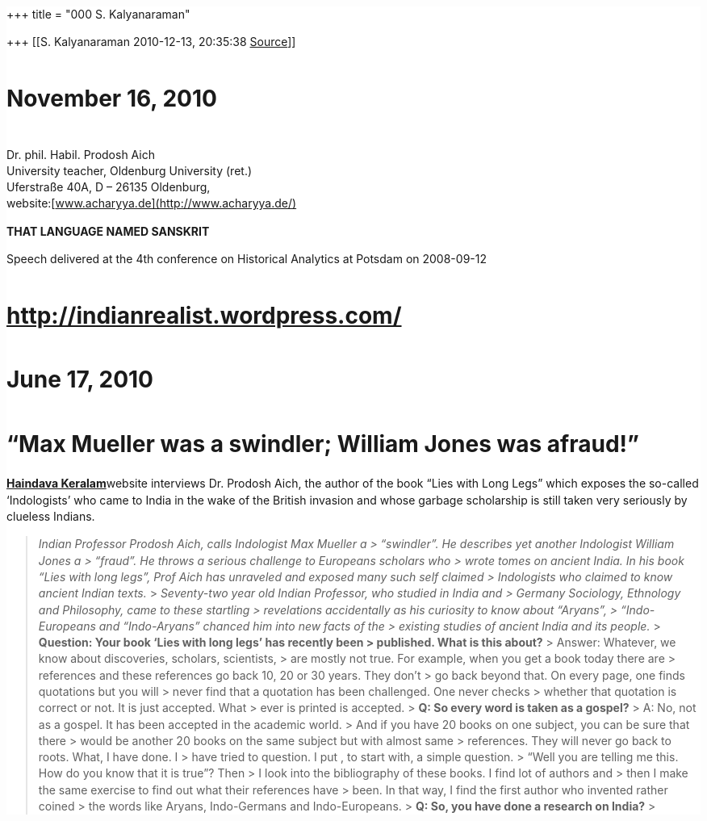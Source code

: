 +++
title = "000 S. Kalyanaraman"

+++
[[S. Kalyanaraman	2010-12-13, 20:35:38 [Source](https://groups.google.com/g/bvparishat/c/vsTkF2YOql4)]]



# November 16, 2010

# 

Dr. phil. Habil. Prodosh Aich  
University teacher, Oldenburg University (ret.)  
Uferstraße 40A, D – 26135 Oldenburg,  
website:[www.acharyya.de](http://www.acharyya.de/)  


**THAT LANGUAGE NAMED SANSKRIT**

Speech delivered at the 4th conference on Historical Analytics at Potsdam on 2008-09-12

# <http://indianrealist.wordpress.com/>

# [](http://indianrealist.wordpress.com/)June 17, 2010

# “Max Mueller was a swindler; William Jones was afraud!”

[**Haindava Keralam**](http://haindavakeralam.com/HKPage.aspx?PageID=11325)website interviews Dr. Prodosh Aich, the author of the book “Lies with Long Legs” which exposes the so-called ‘Indologists’ who came to India in the wake of the British invasion and whose garbage scholarship is still taken very seriously by clueless Indians.

> *Indian Professor Prodosh Aich, calls Indologist Max Mueller a > “swindler”. He describes yet another Indologist William Jones a > “fraud”. He throws a serious challenge to Europeans scholars who > wrote tomes on ancient India. In his book “Lies with long legs”,
> Prof Aich has unraveled and exposed many such self claimed > Indologists who claimed to know ancient Indian texts.* >
> *Seventy-two year old Indian Professor, who studied in India and > Germany Sociology, Ethnology and Philosophy, came to these startling > revelations accidentally as his curiosity to know about “Aryans”, > “Indo-Europeans and “Indo-Aryans” chanced him into new facts of the > existing studies of ancient India and its people.* >
> **Question: Your book ‘Lies with long legs’ has recently been > published. What is this about?** >
> Answer: Whatever, we know about discoveries, scholars, scientists, > are mostly not true. For example, when you get a book today there are > references and these references go back 10, 20 or 30 years. They don’t > go back beyond that. On every page, one finds quotations but you will > never find that a quotation has been challenged. One never checks > whether that quotation is correct or not. It is just accepted. What > ever is printed is accepted. >
> **Q: So every word is taken as a gospel?** >
> A: No, not as a gospel. It has been accepted in the academic world. > And if you have 20 books on one subject, you can be sure that there > would be another 20 books on the same subject but with almost same > references. They will never go back to roots. What, I have done. I > have tried to question. I put , to start with, a simple question. > “Well you are telling me this. How do you know that it is true”? Then > I look into the bibliography of these books. I find lot of authors and > then I make the same exercise to find out what their references have > been. In that way, I find the first author who invented rather coined > the words like Aryans, Indo-Germans and Indo-Europeans. >
> **Q: So, you have done a research on India?** >